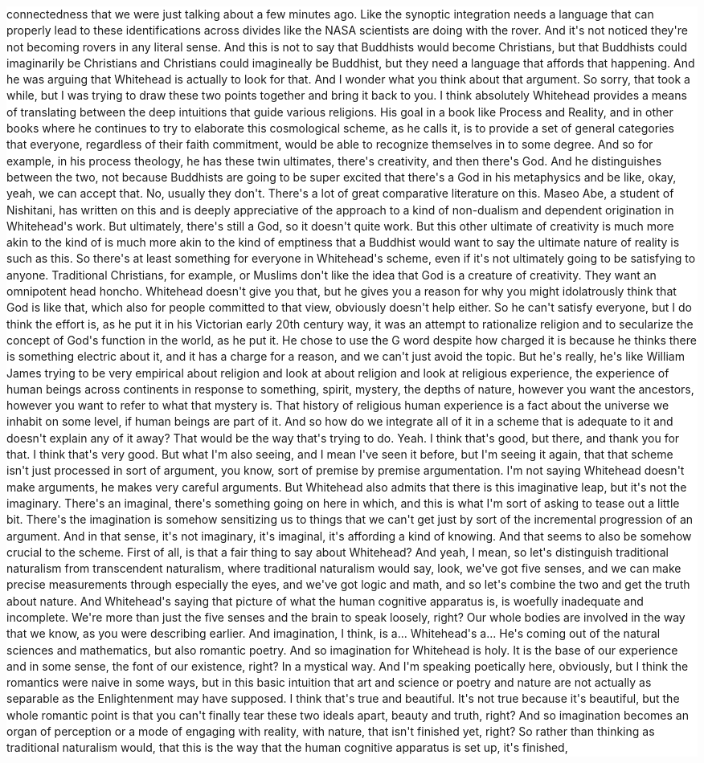 connectedness that we were just talking about a few minutes ago. Like the synoptic integration needs a language that can properly lead to these identifications across divides like the NASA scientists are doing with the rover. And it's not noticed they're not becoming rovers in any literal sense. And this is not to say that Buddhists would become Christians, but that Buddhists could imaginarily be Christians and Christians could imagineally be Buddhist, but they need a language that affords that happening. And he was arguing that Whitehead is actually to look for that. And I wonder what you think about that argument. So sorry, that took a while, but I was trying to draw these two points together and bring it back to you. I think absolutely Whitehead provides a means of translating between the deep intuitions that guide various religions. His goal in a book like Process and Reality, and in other books where he continues to try to elaborate this cosmological scheme, as he calls it, is to provide a set of general categories that everyone, regardless of their faith commitment, would be able to recognize themselves in to some degree. And so for example, in his process theology, he has these twin ultimates, there's creativity, and then there's God. And he distinguishes between the two, not because Buddhists are going to be super excited that there's a God in his metaphysics and be like, okay, yeah, we can accept that. No, usually they don't. There's a lot of great comparative literature on this. Maseo Abe, a student of Nishitani, has written on this and is deeply appreciative of the approach to a kind of non-dualism and dependent origination in Whitehead's work. But ultimately, there's still a God, so it doesn't quite work. But this other ultimate of creativity is much more akin to the kind of is much more akin to the kind of emptiness that a Buddhist would want to say the ultimate nature of reality is such as this. So there's at least something for everyone in Whitehead's scheme, even if it's not ultimately going to be satisfying to anyone. Traditional Christians, for example, or Muslims don't like the idea that God is a creature of creativity. They want an omnipotent head honcho. Whitehead doesn't give you that, but he gives you a reason for why you might idolatrously think that God is like that, which also for people committed to that view, obviously doesn't help either. So he can't satisfy everyone, but I do think the effort is, as he put it in his Victorian early 20th century way, it was an attempt to rationalize religion and to secularize the concept of God's function in the world, as he put it. He chose to use the G word despite how charged it is because he thinks there is something electric about it, and it has a charge for a reason, and we can't just avoid the topic. But he's really, he's like William James trying to be very empirical about religion and look at about religion and look at religious experience, the experience of human beings across continents in response to something, spirit, mystery, the depths of nature, however you want the ancestors, however you want to refer to what that mystery is. That history of religious human experience is a fact about the universe we inhabit on some level, if human beings are part of it. And so how do we integrate all of it in a scheme that is adequate to it and doesn't explain any of it away? That would be the way that's trying to do. Yeah. I think that's good, but there, and thank you for that. I think that's very good. But what I'm also seeing, and I mean I've seen it before, but I'm seeing it again, that that scheme isn't just processed in sort of argument, you know, sort of premise by premise argumentation. I'm not saying Whitehead doesn't make arguments, he makes very careful arguments. But Whitehead also admits that there is this imaginative leap, but it's not the imaginary. There's an imaginal, there's something going on here in which, and this is what I'm sort of asking to tease out a little bit. There's the imagination is somehow sensitizing us to things that we can't get just by sort of the incremental progression of an argument. And in that sense, it's not imaginary, it's imaginal, it's affording a kind of knowing. And that seems to also be somehow crucial to the scheme. First of all, is that a fair thing to say about Whitehead? And yeah, I mean, so let's distinguish traditional naturalism from transcendent naturalism, where traditional naturalism would say, look, we've got five senses, and we can make precise measurements through especially the eyes, and we've got logic and math, and so let's combine the two and get the truth about nature. And Whitehead's saying that picture of what the human cognitive apparatus is, is woefully inadequate and incomplete. We're more than just the five senses and the brain to speak loosely, right? Our whole bodies are involved in the way that we know, as you were describing earlier. And imagination, I think, is a... Whitehead's a... He's coming out of the natural sciences and mathematics, but also romantic poetry. And so imagination for Whitehead is holy. It is the base of our experience and in some sense, the font of our existence, right? In a mystical way. And I'm speaking poetically here, obviously, but I think the romantics were naive in some ways, but in this basic intuition that art and science or poetry and nature are not actually as separable as the Enlightenment may have supposed. I think that's true and beautiful. It's not true because it's beautiful, but the whole romantic point is that you can't finally tear these two ideals apart, beauty and truth, right? And so imagination becomes an organ of perception or a mode of engaging with reality, with nature, that isn't finished yet, right? So rather than thinking as traditional naturalism would, that this is the way that the human cognitive apparatus is set up, it's finished,